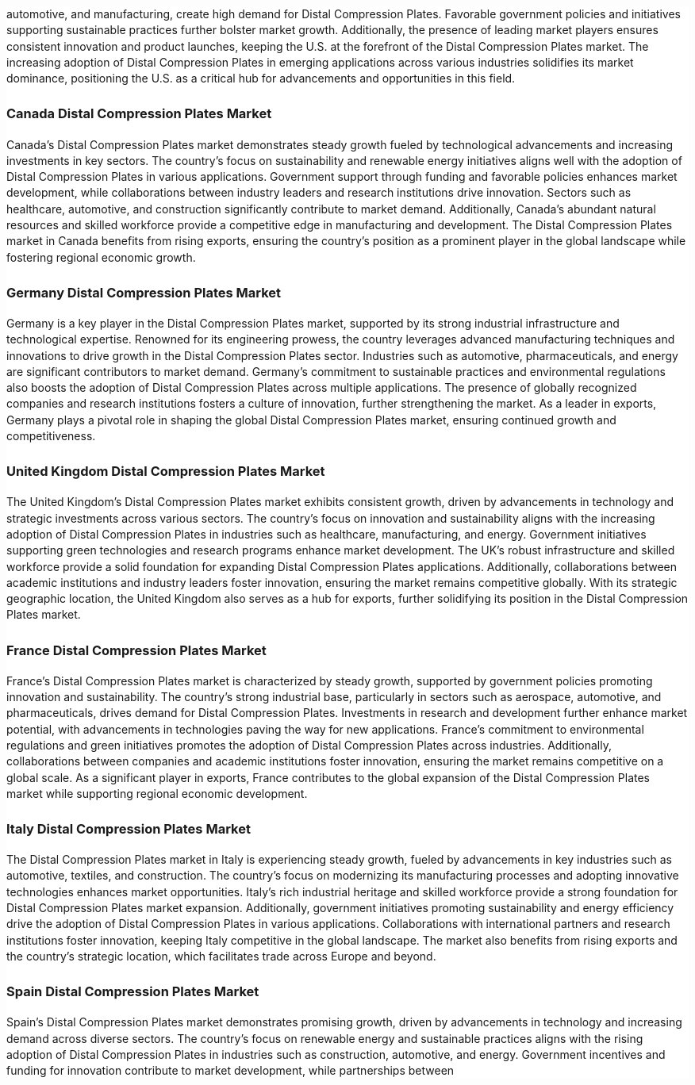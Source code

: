 automotive, and manufacturing, create high demand for Distal Compression Plates. Favorable government policies and initiatives supporting sustainable practices further bolster market growth. Additionally, the presence of leading market players ensures consistent innovation and product launches, keeping the U.S. at the forefront of the Distal Compression Plates market. The increasing adoption of Distal Compression Plates in emerging applications across various industries solidifies its market dominance, positioning the U.S. as a critical hub for advancements and opportunities in this field.</p><h3>Canada Distal Compression Plates Market</h3><p>Canada&rsquo;s Distal Compression Plates market demonstrates steady growth fueled by technological advancements and increasing investments in key sectors. The country&rsquo;s focus on sustainability and renewable energy initiatives aligns well with the adoption of Distal Compression Plates in various applications. Government support through funding and favorable policies enhances market development, while collaborations between industry leaders and research institutions drive innovation. Sectors such as healthcare, automotive, and construction significantly contribute to market demand. Additionally, Canada&rsquo;s abundant natural resources and skilled workforce provide a competitive edge in manufacturing and development. The Distal Compression Plates market in Canada benefits from rising exports, ensuring the country&rsquo;s position as a prominent player in the global landscape while fostering regional economic growth.</p><h3>Germany Distal Compression Plates Market</h3><p>Germany is a key player in the Distal Compression Plates market, supported by its strong industrial infrastructure and technological expertise. Renowned for its engineering prowess, the country leverages advanced manufacturing techniques and innovations to drive growth in the Distal Compression Plates sector. Industries such as automotive, pharmaceuticals, and energy are significant contributors to market demand. Germany&rsquo;s commitment to sustainable practices and environmental regulations also boosts the adoption of Distal Compression Plates across multiple applications. The presence of globally recognized companies and research institutions fosters a culture of innovation, further strengthening the market. As a leader in exports, Germany plays a pivotal role in shaping the global Distal Compression Plates market, ensuring continued growth and competitiveness.</p><h3>United Kingdom Distal Compression Plates Market</h3><p>The United Kingdom&rsquo;s Distal Compression Plates market exhibits consistent growth, driven by advancements in technology and strategic investments across various sectors. The country&rsquo;s focus on innovation and sustainability aligns with the increasing adoption of Distal Compression Plates in industries such as healthcare, manufacturing, and energy. Government initiatives supporting green technologies and research programs enhance market development. The UK&rsquo;s robust infrastructure and skilled workforce provide a solid foundation for expanding Distal Compression Plates applications. Additionally, collaborations between academic institutions and industry leaders foster innovation, ensuring the market remains competitive globally. With its strategic geographic location, the United Kingdom also serves as a hub for exports, further solidifying its position in the Distal Compression Plates market.</p><h3>France Distal Compression Plates Market</h3><p>France&rsquo;s Distal Compression Plates market is characterized by steady growth, supported by government policies promoting innovation and sustainability. The country&rsquo;s strong industrial base, particularly in sectors such as aerospace, automotive, and pharmaceuticals, drives demand for Distal Compression Plates. Investments in research and development further enhance market potential, with advancements in technologies paving the way for new applications. France&rsquo;s commitment to environmental regulations and green initiatives promotes the adoption of Distal Compression Plates across industries. Additionally, collaborations between companies and academic institutions foster innovation, ensuring the market remains competitive on a global scale. As a significant player in exports, France contributes to the global expansion of the Distal Compression Plates market while supporting regional economic development.</p><h3>Italy Distal Compression Plates Market</h3><p>The Distal Compression Plates market in Italy is experiencing steady growth, fueled by advancements in key industries such as automotive, textiles, and construction. The country&rsquo;s focus on modernizing its manufacturing processes and adopting innovative technologies enhances market opportunities. Italy&rsquo;s rich industrial heritage and skilled workforce provide a strong foundation for Distal Compression Plates market expansion. Additionally, government initiatives promoting sustainability and energy efficiency drive the adoption of Distal Compression Plates in various applications. Collaborations with international partners and research institutions foster innovation, keeping Italy competitive in the global landscape. The market also benefits from rising exports and the country&rsquo;s strategic location, which facilitates trade across Europe and beyond.</p><h3>Spain Distal Compression Plates Market</h3><p>Spain&rsquo;s Distal Compression Plates market demonstrates promising growth, driven by advancements in technology and increasing demand across diverse sectors. The country&rsquo;s focus on renewable energy and sustainable practices aligns with the rising adoption of Distal Compression Plates in industries such as construction, automotive, and energy. Government incentives and funding for innovation contribute to market development, while partnerships between
